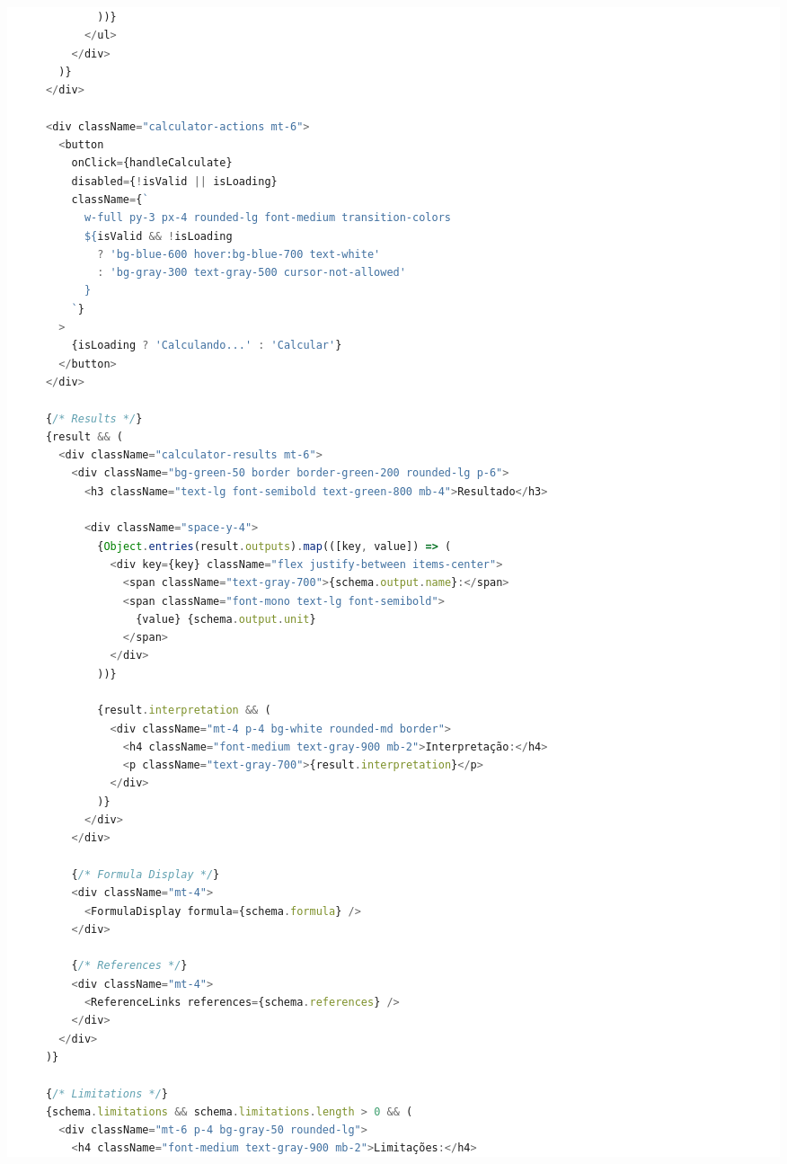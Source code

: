 ```typescript
              ))}
            </ul>
          </div>
        )}
      </div>
      
      <div className="calculator-actions mt-6">
        <button
          onClick={handleCalculate}
          disabled={!isValid || isLoading}
          className={`
            w-full py-3 px-4 rounded-lg font-medium transition-colors
            ${isValid && !isLoading
              ? 'bg-blue-600 hover:bg-blue-700 text-white'
              : 'bg-gray-300 text-gray-500 cursor-not-allowed'
            }
          `}
        >
          {isLoading ? 'Calculando...' : 'Calcular'}
        </button>
      </div>
      
      {/* Results */}
      {result && (
        <div className="calculator-results mt-6">
          <div className="bg-green-50 border border-green-200 rounded-lg p-6">
            <h3 className="text-lg font-semibold text-green-800 mb-4">Resultado</h3>
            
            <div className="space-y-4">
              {Object.entries(result.outputs).map(([key, value]) => (
                <div key={key} className="flex justify-between items-center">
                  <span className="text-gray-700">{schema.output.name}:</span>
                  <span className="font-mono text-lg font-semibold">
                    {value} {schema.output.unit}
                  </span>
                </div>
              ))}
              
              {result.interpretation && (
                <div className="mt-4 p-4 bg-white rounded-md border">
                  <h4 className="font-medium text-gray-900 mb-2">Interpretação:</h4>
                  <p className="text-gray-700">{result.interpretation}</p>
                </div>
              )}
            </div>
          </div>
          
          {/* Formula Display */}
          <div className="mt-4">
            <FormulaDisplay formula={schema.formula} />
          </div>
          
          {/* References */}
          <div className="mt-4">
            <ReferenceLinks references={schema.references} />
          </div>
        </div>
      )}
      
      {/* Limitations */}
      {schema.limitations && schema.limitations.length > 0 && (
        <div className="mt-6 p-4 bg-gray-50 rounded-lg">
          <h4 className="font-medium text-gray-900 mb-2">Limitações:</h4>
```